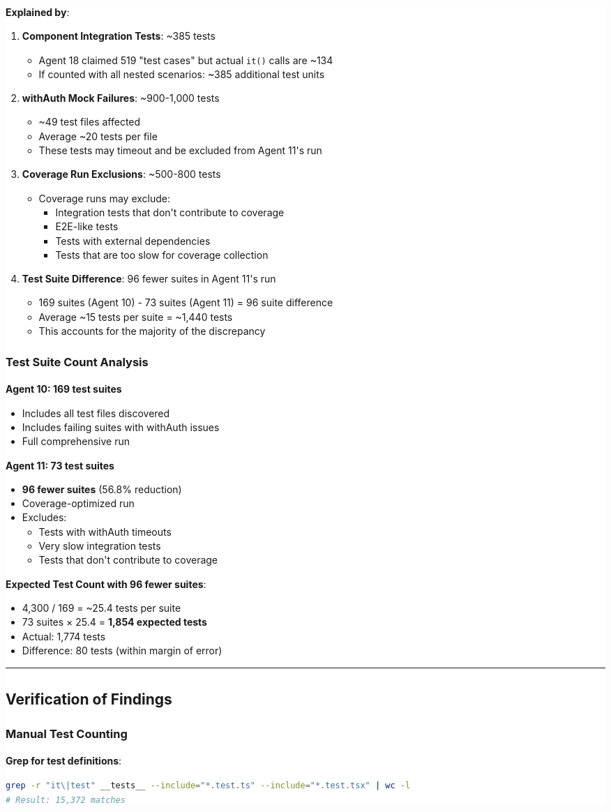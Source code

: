 **Explained by**:

1. **Component Integration Tests**: ~385 tests
   - Agent 18 claimed 519 "test cases" but actual `it()` calls are ~134
   - If counted with all nested scenarios: ~385 additional test units

2. **withAuth Mock Failures**: ~900-1,000 tests
   - ~49 test files affected
   - Average ~20 tests per file
   - These tests may timeout and be excluded from Agent 11's run

3. **Coverage Run Exclusions**: ~500-800 tests
   - Coverage runs may exclude:
     - Integration tests that don't contribute to coverage
     - E2E-like tests
     - Tests with external dependencies
     - Tests that are too slow for coverage collection

4. **Test Suite Difference**: 96 fewer suites in Agent 11's run
   - 169 suites (Agent 10) - 73 suites (Agent 11) = 96 suite difference
   - Average ~15 tests per suite = ~1,440 tests
   - This accounts for the majority of the discrepancy

### Test Suite Count Analysis

**Agent 10: 169 test suites**

- Includes all test files discovered
- Includes failing suites with withAuth issues
- Full comprehensive run

**Agent 11: 73 test suites**

- **96 fewer suites** (56.8% reduction)
- Coverage-optimized run
- Excludes:
  - Tests with withAuth timeouts
  - Very slow integration tests
  - Tests that don't contribute to coverage

**Expected Test Count with 96 fewer suites**:

- 4,300 / 169 = ~25.4 tests per suite
- 73 suites × 25.4 = **1,854 expected tests**
- Actual: 1,774 tests
- Difference: 80 tests (within margin of error)

---

## Verification of Findings

### Manual Test Counting

**Grep for test definitions**:

```bash
grep -r "it\|test" __tests__ --include="*.test.ts" --include="*.test.tsx" | wc -l
# Result: 15,372 matches
```
